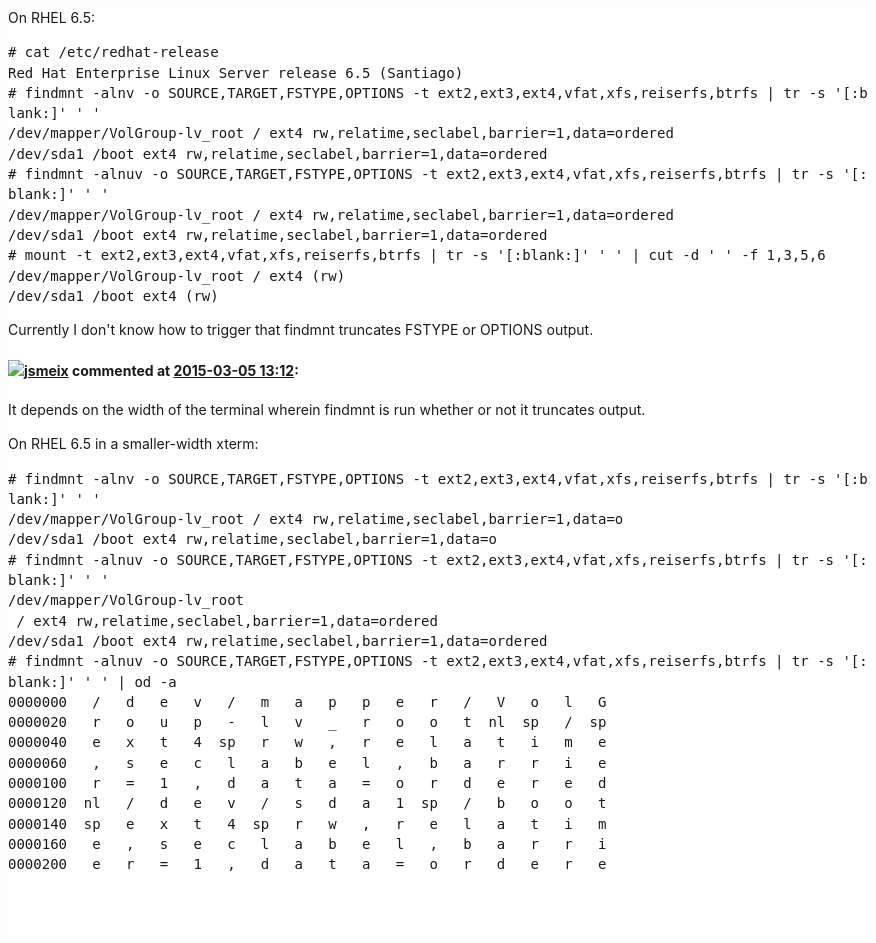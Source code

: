 On RHEL 6.5:

<pre>
# cat /etc/redhat-release 
Red Hat Enterprise Linux Server release 6.5 (Santiago)
# findmnt -alnv -o SOURCE,TARGET,FSTYPE,OPTIONS -t ext2,ext3,ext4,vfat,xfs,reiserfs,btrfs | tr -s '[:blank:]' ' '
/dev/mapper/VolGroup-lv_root / ext4 rw,relatime,seclabel,barrier=1,data=ordered
/dev/sda1 /boot ext4 rw,relatime,seclabel,barrier=1,data=ordered
# findmnt -alnuv -o SOURCE,TARGET,FSTYPE,OPTIONS -t ext2,ext3,ext4,vfat,xfs,reiserfs,btrfs | tr -s '[:blank:]' ' '
/dev/mapper/VolGroup-lv_root / ext4 rw,relatime,seclabel,barrier=1,data=ordered
/dev/sda1 /boot ext4 rw,relatime,seclabel,barrier=1,data=ordered
# mount -t ext2,ext3,ext4,vfat,xfs,reiserfs,btrfs | tr -s '[:blank:]' ' ' | cut -d ' ' -f 1,3,5,6
/dev/mapper/VolGroup-lv_root / ext4 (rw)
/dev/sda1 /boot ext4 (rw)
</pre>

Currently I don't know how to trigger that findmnt truncates FSTYPE or
OPTIONS output.

#### <img src="https://avatars.githubusercontent.com/u/1788608?u=925fc54e2ce01551392622446ece427f51e2f0ce&v=4" width="50">[jsmeix](https://github.com/jsmeix) commented at [2015-03-05 13:12](https://github.com/rear/rear/issues/555#issuecomment-77361121):

It depends on the width of the terminal wherein findmnt is run whether
or not it truncates output.

On RHEL 6.5 in a smaller-width xterm:

<pre>
# findmnt -alnv -o SOURCE,TARGET,FSTYPE,OPTIONS -t ext2,ext3,ext4,vfat,xfs,reiserfs,btrfs | tr -s '[:blank:]' ' '
/dev/mapper/VolGroup-lv_root / ext4 rw,relatime,seclabel,barrier=1,data=o
/dev/sda1 /boot ext4 rw,relatime,seclabel,barrier=1,data=o
# findmnt -alnuv -o SOURCE,TARGET,FSTYPE,OPTIONS -t ext2,ext3,ext4,vfat,xfs,reiserfs,btrfs | tr -s '[:blank:]' ' '
/dev/mapper/VolGroup-lv_root
 / ext4 rw,relatime,seclabel,barrier=1,data=ordered
/dev/sda1 /boot ext4 rw,relatime,seclabel,barrier=1,data=ordered
# findmnt -alnuv -o SOURCE,TARGET,FSTYPE,OPTIONS -t ext2,ext3,ext4,vfat,xfs,reiserfs,btrfs | tr -s '[:blank:]' ' ' | od -a
0000000   /   d   e   v   /   m   a   p   p   e   r   /   V   o   l   G
0000020   r   o   u   p   -   l   v   _   r   o   o   t  nl  sp   /  sp
0000040   e   x   t   4  sp   r   w   ,   r   e   l   a   t   i   m   e
0000060   ,   s   e   c   l   a   b   e   l   ,   b   a   r   r   i   e
0000100   r   =   1   ,   d   a   t   a   =   o   r   d   e   r   e   d
0000120  nl   /   d   e   v   /   s   d   a   1  sp   /   b   o   o   t
0000140  sp   e   x   t   4  sp   r   w   ,   r   e   l   a   t   i   m
0000160   e   ,   s   e   c   l   a   b   e   l   ,   b   a   r   r   i
0000200   e   r   =   1   ,   d   a   t   a   =   o   r   d   e   r   e